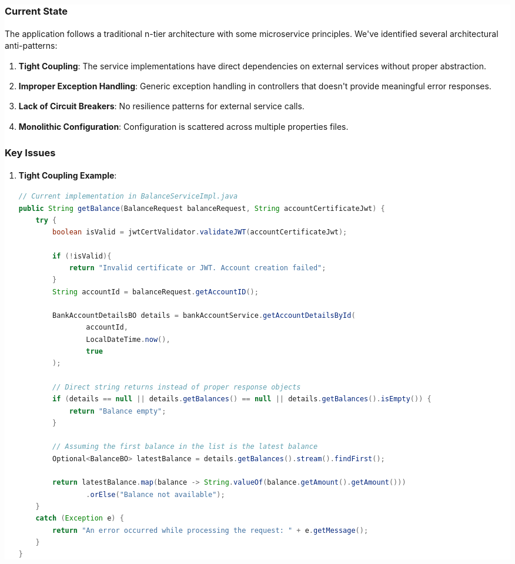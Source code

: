 ### Current State

The application follows a traditional n-tier architecture with some microservice principles. We've identified several architectural anti-patterns:

1. **Tight Coupling**: The service implementations have direct dependencies on external services without proper abstraction.

2. **Improper Exception Handling**: Generic exception handling in controllers that doesn't provide meaningful error responses.

3. **Lack of Circuit Breakers**: No resilience patterns for external service calls.

4. **Monolithic Configuration**: Configuration is scattered across multiple properties files.

### Key Issues

1. **Tight Coupling Example**:

   ```java
   // Current implementation in BalanceServiceImpl.java
   public String getBalance(BalanceRequest balanceRequest, String accountCertificateJwt) {
       try {
           boolean isValid = jwtCertValidator.validateJWT(accountCertificateJwt);

           if (!isValid){
               return "Invalid certificate or JWT. Account creation failed";
           }
           String accountId = balanceRequest.getAccountID();

           BankAccountDetailsBO details = bankAccountService.getAccountDetailsById(
                   accountId,
                   LocalDateTime.now(),
                   true
           );
           
           // Direct string returns instead of proper response objects
           if (details == null || details.getBalances() == null || details.getBalances().isEmpty()) {
               return "Balance empty";
           }

           // Assuming the first balance in the list is the latest balance
           Optional<BalanceBO> latestBalance = details.getBalances().stream().findFirst();

           return latestBalance.map(balance -> String.valueOf(balance.getAmount().getAmount()))
                   .orElse("Balance not available");
       }
       catch (Exception e) {
           return "An error occurred while processing the request: " + e.getMessage();
       }
   }
   ```
